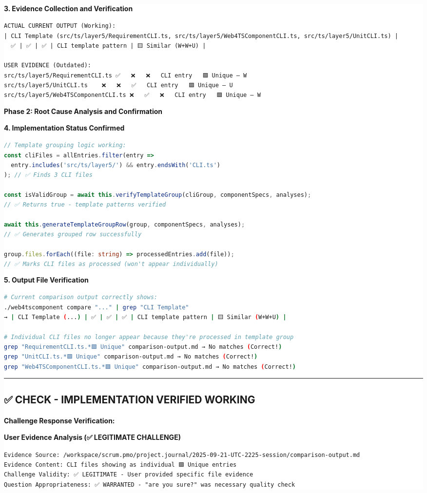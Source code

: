 
**3. Evidence Collection and Verification**
```
ACTUAL CURRENT OUTPUT (Working):
| CLI Template (src/ts/layer5/RequirementCLI.ts, src/ts/layer5/Web4TSComponentCLI.ts, src/ts/layer5/UnitCLI.ts) | 
  ✅ | ✅ | ✅ | CLI template pattern | 🟨 Similar (W+W+U) |

USER EVIDENCE (Outdated):
src/ts/layer5/RequirementCLI.ts	✅	❌	❌	CLI entry	🟪 Unique – W
src/ts/layer5/UnitCLI.ts	❌	❌	✅	CLI entry	🟪 Unique – U
src/ts/layer5/Web4TSComponentCLI.ts	❌	✅	❌	CLI entry	🟪 Unique – W
```

**Phase 2: Root Cause Analysis and Confirmation**

**4. Implementation Status Confirmed**
```typescript
// Template grouping logic working:
const cliFiles = allEntries.filter(entry => 
  entry.includes('src/ts/layer5/') && entry.endsWith('CLI.ts')
); // ✅ Finds 3 CLI files

const isValidGroup = await this.verifyTemplateGroup(cliGroup, componentSpecs, analyses);
// ✅ Returns true - template patterns verified

await this.generateTemplateGroupRow(group, componentSpecs, analyses);
// ✅ Generates grouped row successfully

group.files.forEach((file: string) => processedEntries.add(file));
// ✅ Marks CLI files as processed (won't appear individually)
```

**5. Output File Verification**
```bash
# Current comparison output correctly shows:
./web4tscomponent compare "..." | grep "CLI Template"
→ | CLI Template (...) | ✅ | ✅ | ✅ | CLI template pattern | 🟨 Similar (W+W+U) |

# Individual CLI files no longer appear because they're processed in template group
grep "RequirementCLI.ts.*🟪 Unique" comparison-output.md → No matches (Correct!)
grep "UnitCLI.ts.*🟪 Unique" comparison-output.md → No matches (Correct!)
grep "Web4TSComponentCLI.ts.*🟪 Unique" comparison-output.md → No matches (Correct!)
```

---

## **✅ CHECK - IMPLEMENTATION VERIFIED WORKING**

**Challenge Response Verification:**

**User Evidence Analysis (✅ LEGITIMATE CHALLENGE)**
```
Evidence Source: /workspace/scrum.pmo/project.journal/2025-09-21-UTC-2225-session/comparison-output.md
Evidence Content: CLI files showing as individual 🟪 Unique entries
Challenge Validity: ✅ LEGITIMATE - User provided specific file evidence
Question Appropriateness: ✅ WARRANTED - "are you sure?" was necessary quality check
```
